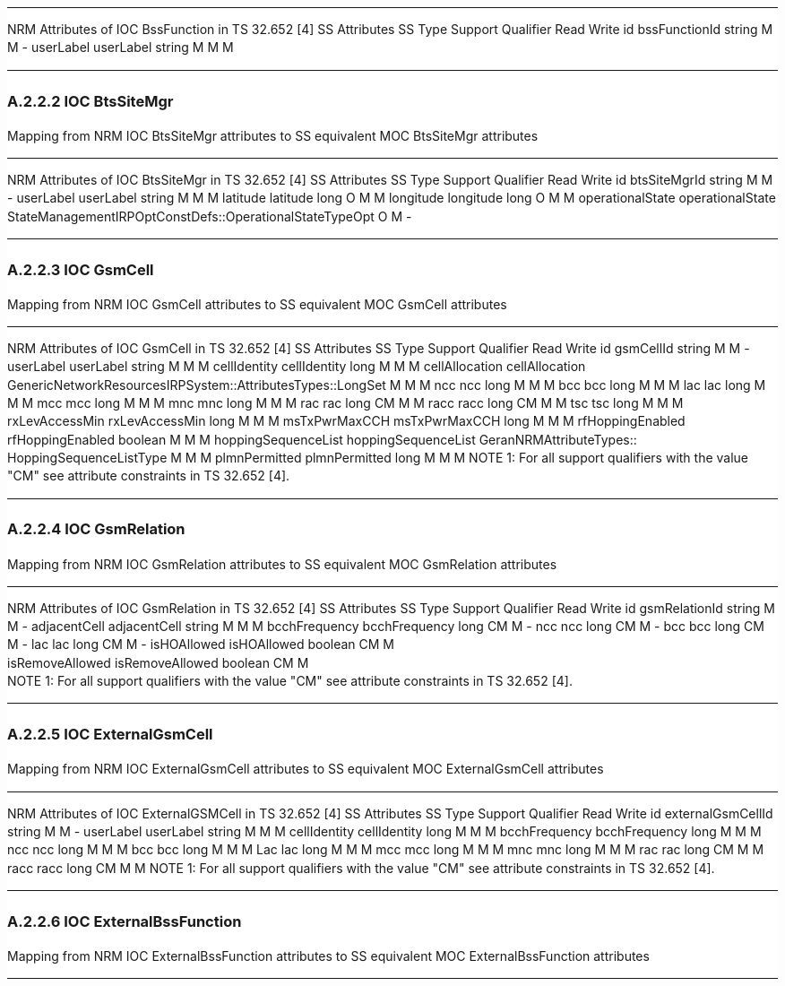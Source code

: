 * * *
NRM Attributes of IOC BssFunction in TS 32.652 [4] SS Attributes SS Type
Support Qualifier Read Write id bssFunctionId string M M - userLabel userLabel
string M M M
* * *
### A.2.2.2 IOC BtsSiteMgr
Mapping from NRM IOC BtsSiteMgr attributes to SS equivalent MOC BtsSiteMgr
attributes
* * *
NRM Attributes of IOC BtsSiteMgr in TS 32.652 [4] SS Attributes SS Type
Support Qualifier Read Write id btsSiteMgrId string M M - userLabel userLabel
string M M M latitude latitude long O M M longitude longitude long O M M
operationalState operationalState
StateManagementIRPOptConstDefs::OperationalStateTypeOpt O M -
* * *
### A.2.2.3 IOC GsmCell
Mapping from NRM IOC GsmCell attributes to SS equivalent MOC GsmCell
attributes
* * *
NRM Attributes of IOC GsmCell in TS 32.652 [4] SS Attributes SS Type Support
Qualifier Read Write id gsmCellId string M M - userLabel userLabel string M M
M cellIdentity cellIdentity long M M M cellAllocation cellAllocation
GenericNetworkResourcesIRPSystem::AttributesTypes::LongSet M M M ncc ncc long
M M M bcc bcc long M M M lac lac long M M M mcc mcc long M M M mnc mnc long M
M M rac rac long CM M M racc racc long CM M M tsc tsc long M M M
rxLevAccessMin rxLevAccessMin long M M M msTxPwrMaxCCH msTxPwrMaxCCH long M M
M rfHoppingEnabled rfHoppingEnabled boolean M M M hoppingSequenceList
hoppingSequenceList GeranNRMAttributeTypes:: HoppingSequenceListType M M M
plmnPermitted plmnPermitted long M M M NOTE 1: For all support qualifiers with
the value "CM" see attribute constraints in TS 32.652 [4].
* * *
### A.2.2.4 IOC GsmRelation
Mapping from NRM IOC GsmRelation attributes to SS equivalent MOC GsmRelation
attributes
* * *
NRM Attributes of IOC GsmRelation in TS 32.652 [4] SS Attributes SS Type
Support Qualifier Read Write id gsmRelationId string M M - adjacentCell
adjacentCell string M M M bcchFrequency bcchFrequency long CM M - ncc ncc long
CM M - bcc bcc long CM M - lac lac long CM M - isHOAllowed isHOAllowed boolean
CM M  
isRemoveAllowed isRemoveAllowed boolean CM M  
NOTE 1: For all support qualifiers with the value "CM" see attribute
constraints in TS 32.652 [4].
* * *
### A.2.2.5 IOC ExternalGsmCell
Mapping from NRM IOC ExternalGsmCell attributes to SS equivalent MOC
ExternalGsmCell attributes
* * *
NRM Attributes of IOC ExternalGSMCell in TS 32.652 [4] SS Attributes SS Type
Support Qualifier Read Write id externalGsmCellId string M M - userLabel
userLabel string M M M cellIdentity cellIdentity long M M M bcchFrequency
bcchFrequency long M M M ncc ncc long M M M bcc bcc long M M M Lac lac long M
M M mcc mcc long M M M mnc mnc long M M M rac rac long CM M M racc racc long
CM M M NOTE 1: For all support qualifiers with the value "CM" see attribute
constraints in TS 32.652 [4].
* * *
### A.2.2.6 IOC ExternalBssFunction
Mapping from NRM IOC ExternalBssFunction attributes to SS equivalent MOC
ExternalBssFunction attributes
* * *